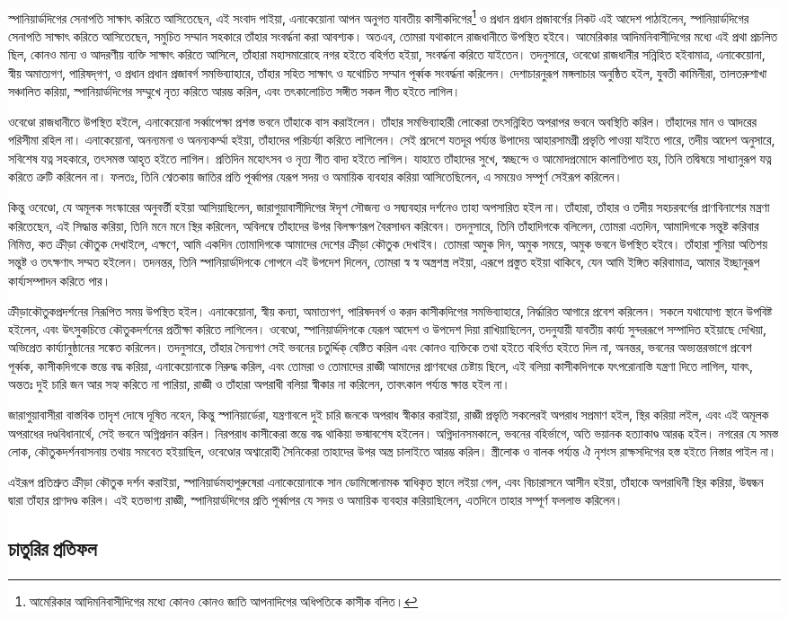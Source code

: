 স্পানিয়ার্ডদিগের সেনাপতি সাক্ষাৎ করিতে আসিতেছেন, এই সংবাদ পাইয়া, এনাকেয়োনা আপন অনুগত যাবতীয় কাসীকদিগের[^১] ও প্রধান প্রধান প্রজাবর্গের নিকট এই আদেশ পাঠাইলেন, স্পানিয়ার্ডদিগের সেনাপতি সাক্ষাৎ করিতে আসিতেছেন, সমুচিত সম্মান সহকারে তাঁহার সংবর্দ্ধনা করা আবশ্যক। অতএব, তোমরা যথাকালে রাজধানীতে উপস্থিত হইবে। আমেরিকার আদিমনিবাসীদিগের মধ্যে এই প্রথা প্রচলিত ছিল, কোনও মান্য ও আদরণীয় ব্যক্তি সাক্ষাৎ করিতে আসিলে, তাঁহারা মহাসমারোহে নগর হইতে বহির্গত হইয়া, সংবর্দ্ধনা করিতে যাইতেন। তদনুসারে, ওবেণ্ডো রাজধানীর সন্নিহিত হইবামাত্র, এনাকেয়োনা, স্বীয় অমাত্যগণ, পারিষদ্‌গণ, ও প্রধান প্রধান প্রজাবর্গ সমভিব্যাহারে, তাঁহার সহিত সাক্ষাৎ ও যথোচিত সম্মান পূর্ব্বক সংবর্দ্ধনা করিলেন। দেশাচারনুরূপ মঙ্গলাচার অনুষ্ঠিত হইল, যুবতী কামিনীরা, তালতরুশাখা সঞ্চালিত করিয়া, স্পানিয়ার্ডদিগের সম্মুখে নৃত্য করিতে আরম্ভ করিল, এবং তৎকালোচিত সঙ্গীত সকল গীত হইতে লাগিল।

ওবেণ্ডো রাজধানীতে উপস্থিত হইলে, এনাকেয়োনা সর্ব্বাপেক্ষা প্রশস্ত ভবনে তাঁহাকে বাস করাইলেন। তাঁহার সমভিব্যাহারী লোকেরা তৎসন্নিহিত অপরাপর ভবনে অবস্থিতি করিল। তাঁহাদের মান ও আদরের পরিসীমা রহিল না। এনাকেয়োনা, অনন্যমনা ও অনন্যকর্ম্মা হইয়া, তাঁহাদের পরিচর্য্যা করিতে লাগিলেন। সেই প্রদেশে যতদূর পর্য্যন্ত উপাদেয় আহারসামগ্রী প্রভৃতি পাওয়া যাইতে পারে, তদীয় আদেশ অনুসারে, সবিশেষ যত্ন সহকারে, তৎসমস্ত আহৃত হইতে লাগিল। প্রতিদিন মহোৎসব ও নৃত্য গীত বাদ্য হইতে লাগিল। যাহাতে তাঁহাদের সুখে, স্বচ্ছন্দে ও আমোদপ্রমোদে কালাতিপাত হয়, তিনি তদ্বিষয়ে সাধ্যানুরূপ যত্ন করিতে ত্রুটি করিলেন না। ফলতঃ, তিনি শ্বেতকায় জাতির প্রতি পূর্ব্বাপর যেরূপ সদয় ও অমায়িক ব্যবহার করিয়া আসিতেছিলেন, এ সময়েও সম্পূর্ণ সেইরূপ করিলেন।

কিন্তু ওবেণ্ডো, যে অমূলক সংস্কারের অনুবর্ত্তী হইয়া আসিয়াছিলেন, জারাগুয়াবাসীদিগের ঈদৃশ সৌজন্য ও সদ্ব্যবহার দর্শনেও তাহা অপসারিত হইল না। তাঁহারা, তাঁহার ও তদীয় সহচরবর্গের প্রাণবিনাশের মন্ত্রণা করিতেছেন, এই সিদ্ধান্ত করিয়া, তিনি মনে মনে স্থির করিলেন, অবিলম্বে তাঁহাদের উপর বিলক্ষণরূপ বৈরসাধন করিবেন। তদনুসারে, তিনি তাঁহাদিগকে বলিলেন, তোমরা এতদিন, আমাদিগকে সন্তুষ্ট করিবার নিমিত্ত, কত ক্রীড়া কৌতুক দেখাইলে, এক্ষণে, আমি একদিন তোমাদিগকে আমাদের দেশের ক্রীড়া কৌতুক দেখাইব। তোমরা অমুক দিন, অমুক সময়ে, অমুক ভবনে উপস্থিত হইবে। তাঁহারা শুনিয়া অতিশয় সন্তুষ্ট ও তৎক্ষণাৎ সম্মত হইলেন। তদনন্তর, তিনি স্পানিয়ার্ডদিগকে গোপনে এই উপদেশ দিলেন, তোমরা স্ব স্ব অস্ত্রশস্ত্র লইয়া, এরূপে প্রস্তুত হইয়া থাকিবে, যেন আমি ইঙ্গিত করিবামাত্র, আমার ইচ্ছানুরূপ কার্য্যসম্পাদন করিতে পার।

ক্রীড়াকৌতুকপ্রদর্শনের নিরূপিত সময় উপস্থিত হইল। এনাকেয়োনা, স্বীয় কন্যা, অমাত্যগণ, পারিষদবর্গ ও করদ কাসীকদিগের সমভিব্যাহারে, নির্দ্ধারিত আগারে প্রবেশ করিলেন। সকলে যথাযোগ্য স্থানে উপবিষ্ট হইলেন, এবং উৎসুকচিত্তে কৌতুকদর্শনের প্রতীক্ষা করিতে লাগিলেন। ওবেণ্ডো, স্পানিয়ার্ডদিগকে যেরূপ আদেশ ও উপদেশ দিয়া রাখিয়াছিলেন, তদনুযায়ী যাবতীয় কার্য্য সুন্দররূপে সম্পাদিত হইয়াছে দেখিয়া, অভিপ্রেত কার্য্যানুষ্ঠানের সঙ্কেত করিলেন। তদনুসারে, তাঁহার সৈন্যগণ সেই ভবনের চতুর্দ্দিক্‌ বেষ্টিত করিল এবং কোনও ব্যক্তিকে তথা হইতে বহির্গত হইতে দিল না, অনন্তর, ভবনের অভ্যন্তরভাগে প্রবেশ পূর্ব্বক, কাসীকদিগকে স্তম্ভে বদ্ধ করিয়া, এনাকেয়োনাকে নিরুদ্ধ করিল, এবং তোমরা ও তোমাদের রাজ্ঞী আমাদের প্রাণবধের চেষ্টায় ছিলে, এই বলিয়া কাসীকদিগকে যৎপরোনাস্তি যন্ত্রণা দিতে লাগিল, যাবৎ, অন্ততঃ দুই চারি জন আর সহ্য করিতে না পারিয়া, রাজ্ঞী ও তাঁহারা অপরাধী বলিয়া স্বীকার না করিলেন, তাবৎকাল পর্য্যন্ত ক্ষান্ত হইল না।

জারাগুয়াবাসীরা বাস্তবিক তাদৃশ দোষে দূষিত নহেন, কিন্তু স্পানিয়ার্ডেরা, যন্ত্রণাবলে দুই চারি জনকে অপরাধ স্বীকার করাইয়া, রাজ্ঞী প্রভৃতি সকলেরই অপরাধ সপ্রমাণ হইল, স্থির করিয়া লইল, এবং এই অমূলক অপরাধের দণ্ডবিধানার্থে, সেই ভবনে অগ্নিপ্রদান করিল। নিরপরাধ কাসীকেরা স্তম্ভে বদ্ধ থাকিয়া ভস্মাবশেষ হইলেন। অগ্নিদানসমকালে, ভবনের বহির্ভাগে, অতি ভয়ানক হত্যাকাণ্ড আরব্ধ হইল। নগরের যে সমস্ত লোক, কৌতুকদর্শনবাসনায় তথায় সমবেত হইয়াছিল, ওবেণ্ডোর অশ্বারোহী সৈনিকেরা তাহাদের উপর অস্ত্র চালাইতে আরম্ভ করিল। স্ত্রীলোক ও বালক পর্য্যন্ত ঐ নৃশংস রাক্ষসদিগের হস্ত হইতে নিস্তার পাইল না।

এইরূপ প্রতিশ্রুত ক্রীড়া কৌতুক দর্শন করাইয়া, স্পানিয়ার্ডমহাপুরুষেরা এনাকেয়োনাকে সান ডোমিঙ্গোনামক স্বাধিকৃত স্থানে লইয়া গেল, এবং বিচারাসনে আসীন হইয়া, তাঁহাকে অপরাধিনী স্থির করিয়া, উদ্বন্ধন দ্বারা তাঁহার প্রাণদণ্ড করিল। এই হতভাগ্য রাজ্ঞী, স্পানিয়ার্ডদিগের প্রতি পূর্ব্বাপর যে সদয় ও অমায়িক ব্যবহার করিয়াছিলেন, এতদিনে তাহার সম্পূর্ণ ফললাভ করিলেন।

[^১]: আমেরিকার আদিমনিবাসীদিগের মধ্যে কোনও কোনও জাতি আপনাদিগের অধিপতিকে কাসীক বলিত।



## চাতুরির প্রতিফল
